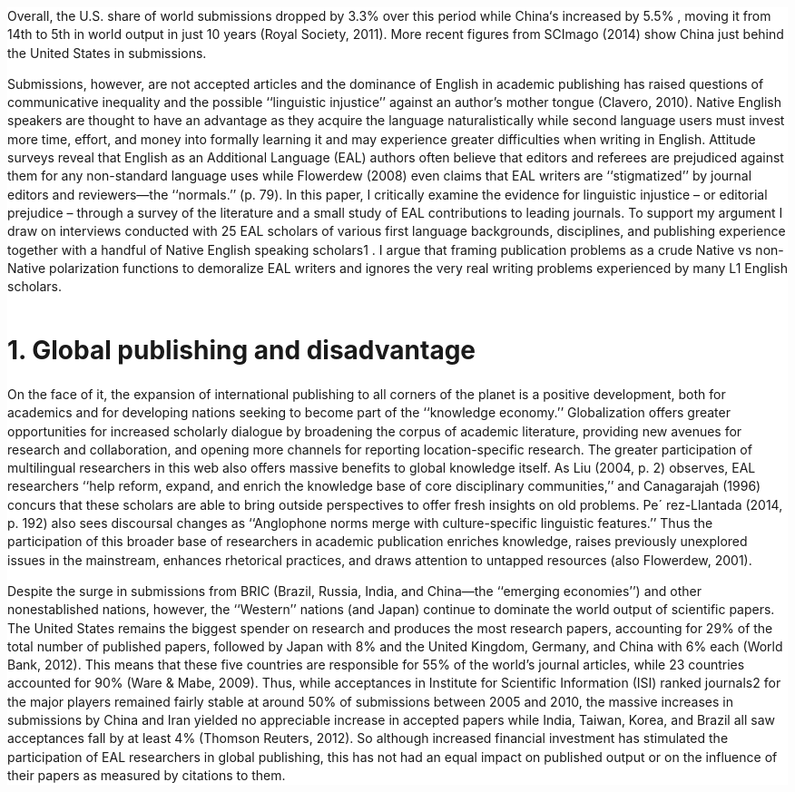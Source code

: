 Overall, the U.S. share of world submissions dropped by $3 . 3 \%$ over this period while China‘s increased by $5 . 5 \%$ , moving it from 14th to 5th in world output in just 10 years (Royal Society, 2011). More recent figures from SCImago (2014) show China just behind the United States in submissions.

Submissions, however, are not accepted articles and the dominance of English in academic publishing has raised questions of communicative inequality and the possible ‘‘linguistic injustice’’ against an author’s mother tongue (Clavero, 2010). Native English speakers are thought to have an advantage as they acquire the language naturalistically while second language users must invest more time, effort, and money into formally learning it and may experience greater difficulties when writing in English. Attitude surveys reveal that English as an Additional Language (EAL) authors often believe that editors and referees are prejudiced against them for any non-standard language uses while Flowerdew (2008) even claims that EAL writers are ‘‘stigmatized’’ by journal editors and reviewers—the ‘‘normals.’’ (p. 79). In this paper, I critically examine the evidence for linguistic injustice – or editorial prejudice – through a survey of the literature and a small study of EAL contributions to leading journals. To support my argument I draw on interviews conducted with 25 EAL scholars of various first language backgrounds, disciplines, and publishing experience together with a handful of Native English speaking scholars1 . I argue that framing publication problems as a crude Native vs non-Native polarization functions to demoralize EAL writers and ignores the very real writing problems experienced by many L1 English scholars.

# 1. Global publishing and disadvantage

On the face of it, the expansion of international publishing to all corners of the planet is a positive development, both for academics and for developing nations seeking to become part of the ‘‘knowledge economy.’’ Globalization offers greater opportunities for increased scholarly dialogue by broadening the corpus of academic literature, providing new avenues for research and collaboration, and opening more channels for reporting location-specific research. The greater participation of multilingual researchers in this web also offers massive benefits to global knowledge itself. As Liu (2004, p. 2) observes, EAL researchers ‘‘help reform, expand, and enrich the knowledge base of core disciplinary communities,’’ and Canagarajah (1996) concurs that these scholars are able to bring outside perspectives to offer fresh insights on old problems. Pe´ rez-Llantada (2014, p. 192) also sees discoursal changes as ‘‘Anglophone norms merge with culture-specific linguistic features.’’ Thus the participation of this broader base of researchers in academic publication enriches knowledge, raises previously unexplored issues in the mainstream, enhances rhetorical practices, and draws attention to untapped resources (also Flowerdew, 2001).

Despite the surge in submissions from BRIC (Brazil, Russia, India, and China—the ‘‘emerging economies’’) and other nonestablished nations, however, the ‘‘Western’’ nations (and Japan) continue to dominate the world output of scientific papers. The United States remains the biggest spender on research and produces the most research papers, accounting for $2 9 \%$ of the total number of published papers, followed by Japan with $8 \%$ and the United Kingdom, Germany, and China with $6 \%$ each (World Bank, 2012). This means that these five countries are responsible for $5 5 \%$ of the world’s journal articles, while 23 countries accounted for $9 0 \%$ (Ware & Mabe, 2009). Thus, while acceptances in Institute for Scientific Information (ISI) ranked journals2 for the major players remained fairly stable at around $5 0 \%$ of submissions between 2005 and 2010, the massive increases in submissions by China and Iran yielded no appreciable increase in accepted papers while India, Taiwan, Korea, and Brazil all saw acceptances fall by at least $4 \%$ (Thomson Reuters, 2012). So although increased financial investment has stimulated the participation of EAL researchers in global publishing, this has not had an equal impact on published output or on the influence of their papers as measured by citations to them.
